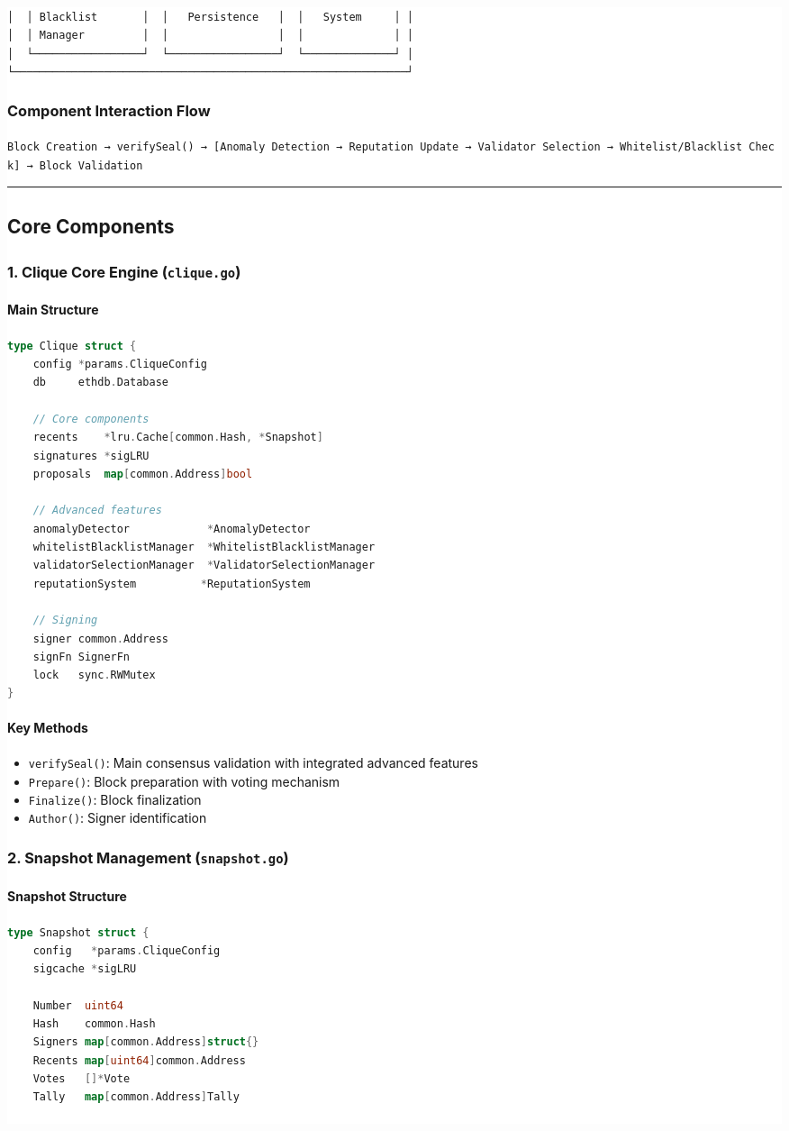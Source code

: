 ```
│  │ Blacklist       │  │   Persistence   │  │   System     │ │
│  │ Manager         │  │                 │  │              │ │
│  └─────────────────┘  └─────────────────┘  └──────────────┘ │
└─────────────────────────────────────────────────────────────┘
```

### Component Interaction Flow
```
Block Creation → verifySeal() → [Anomaly Detection → Reputation Update → Validator Selection → Whitelist/Blacklist Check] → Block Validation
```

---

## Core Components

### 1. Clique Core Engine (`clique.go`)

#### Main Structure
```go
type Clique struct {
    config *params.CliqueConfig
    db     ethdb.Database
    
    // Core components
    recents    *lru.Cache[common.Hash, *Snapshot]
    signatures *sigLRU
    proposals  map[common.Address]bool
    
    // Advanced features
    anomalyDetector            *AnomalyDetector
    whitelistBlacklistManager  *WhitelistBlacklistManager
    validatorSelectionManager  *ValidatorSelectionManager
    reputationSystem          *ReputationSystem
    
    // Signing
    signer common.Address
    signFn SignerFn
    lock   sync.RWMutex
}
```

#### Key Methods
- `verifySeal()`: Main consensus validation with integrated advanced features
- `Prepare()`: Block preparation with voting mechanism
- `Finalize()`: Block finalization
- `Author()`: Signer identification

### 2. Snapshot Management (`snapshot.go`)

#### Snapshot Structure
```go
type Snapshot struct {
    config   *params.CliqueConfig
    sigcache *sigLRU
    
    Number  uint64
    Hash    common.Hash
    Signers map[common.Address]struct{}
    Recents map[uint64]common.Address
    Votes   []*Vote
    Tally   map[common.Address]Tally
    
```